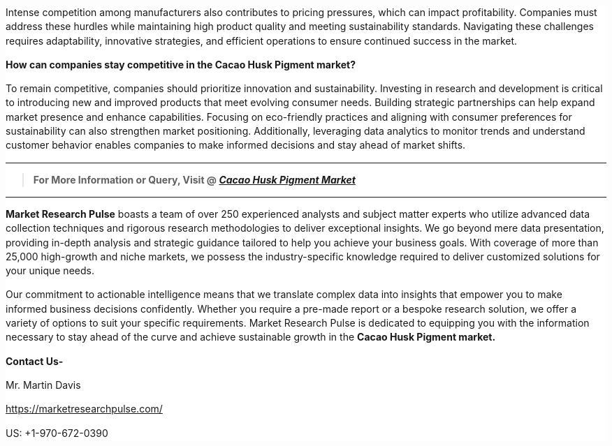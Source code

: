 Intense competition among manufacturers also contributes to pricing pressures, which can impact profitability. Companies must address these hurdles while maintaining high product quality and meeting sustainability standards. Navigating these challenges requires adaptability, innovative strategies, and efficient operations to ensure continued success in the market.</p><p><strong>How can companies stay competitive in the Cacao Husk Pigment market?</strong></p><p>To remain competitive, companies should prioritize innovation and sustainability. Investing in research and development is critical to introducing new and improved products that meet evolving consumer needs. Building strategic partnerships can help expand market presence and enhance capabilities. Focusing on eco-friendly practices and aligning with consumer preferences for sustainability can also strengthen market positioning. Additionally, leveraging data analytics to monitor trends and understand customer behavior enables companies to make informed decisions and stay ahead of market shifts.</p><hr /><blockquote><p><strong>For More Information or Query, Visit @&nbsp;<em><a href="https://marketresearchpulse.com/report/114585/cacao-husk-pigment-market?utm_source=Linkedin&utm_medium=021">Cacao Husk Pigment Market</a></em></strong></p></blockquote><hr /><p><strong>Market Research Pulse</strong> boasts a team of over 250 experienced analysts and subject matter experts who utilize advanced data collection techniques and rigorous research methodologies to deliver exceptional insights. We go beyond mere data presentation, providing in-depth analysis and strategic guidance tailored to help you achieve your business goals. With coverage of more than 25,000 high-growth and niche markets, we possess the industry-specific knowledge required to deliver customized solutions for your unique needs.</p><p>Our commitment to actionable intelligence means that we translate complex data into insights that empower you to make informed business decisions confidently. Whether you require a pre-made report or a bespoke research solution, we offer a variety of options to suit your specific requirements. Market Research Pulse is dedicated to equipping you with the information necessary to stay ahead of the curve and achieve sustainable growth in the <strong>Cacao Husk Pigment market.</strong></p><p><strong>Contact Us-</strong></p><p>Mr. Martin Davis</p><p>https://marketresearchpulse.com/</p><p>US: +1-970-672-0390</p>
